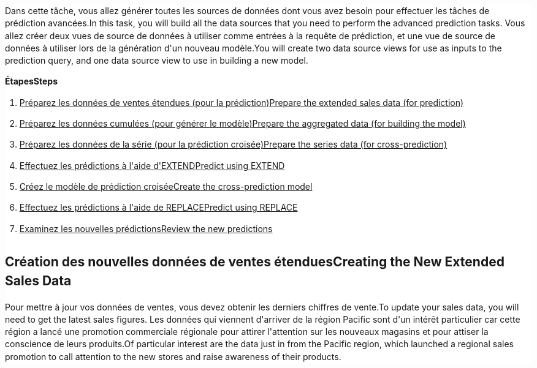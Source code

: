  <span data-ttu-id="01430-108">Dans cette tâche, vous allez générer toutes les sources de données dont vous avez besoin pour effectuer les tâches de prédiction avancées.</span><span class="sxs-lookup"><span data-stu-id="01430-108">In this task, you will build all the data sources that you need to perform the advanced prediction tasks.</span></span> <span data-ttu-id="01430-109">Vous allez créer deux vues de source de données à utiliser comme entrées à la requête de prédiction, et une vue de source de données à utiliser lors de la génération d'un nouveau modèle.</span><span class="sxs-lookup"><span data-stu-id="01430-109">You will create two data source views for use as inputs to the prediction query, and one data source view to use in building a new model.</span></span>  
  
 <span data-ttu-id="01430-110">**Étapes**</span><span class="sxs-lookup"><span data-stu-id="01430-110">**Steps**</span></span>  
  
1.  [<span data-ttu-id="01430-111">Préparez les données de ventes étendues (pour la prédiction)</span><span class="sxs-lookup"><span data-stu-id="01430-111">Prepare the extended sales data (for prediction)</span></span>](#bkmk_newExtendData)  
  
2.  [<span data-ttu-id="01430-112">Préparez les données cumulées (pour générer le modèle)</span><span class="sxs-lookup"><span data-stu-id="01430-112">Prepare the aggregated data (for building the model)</span></span>](#bkmk_newReplaceData)  
  
3.  [<span data-ttu-id="01430-113">Préparez les données de la série (pour la prédiction croisée)</span><span class="sxs-lookup"><span data-stu-id="01430-113">Prepare the series data (for cross-prediction)</span></span>](#bkmk_CrossData2)  
  
4.  [<span data-ttu-id="01430-114">Effectuez les prédictions à l'aide d'EXTEND</span><span class="sxs-lookup"><span data-stu-id="01430-114">Predict using EXTEND</span></span>](../../2014/tutorials/time-series-predictions-using-updated-data-intermediate-data-mining-tutorial.md)  
  
5.  [<span data-ttu-id="01430-115">Créez le modèle de prédiction croisée</span><span class="sxs-lookup"><span data-stu-id="01430-115">Create the cross-prediction model</span></span>](../../2014/tutorials/time-series-predictions-replacement-data-intermediate-data-mining.md)  
  
6.  [<span data-ttu-id="01430-116">Effectuez les prédictions à l'aide de REPLACE</span><span class="sxs-lookup"><span data-stu-id="01430-116">Predict using REPLACE</span></span>](../../2014/tutorials/time-series-predictions-replacement-data-intermediate-data-mining.md)  
  
7.  [<span data-ttu-id="01430-117">Examinez les nouvelles prédictions</span><span class="sxs-lookup"><span data-stu-id="01430-117">Review the new predictions</span></span>](../../2014/tutorials/comparing-predictions-for-forecasting-models-intermediate-data-mining-tutorial.md)  
  
##  <a name="creating-the-new-extended-sales-data"></a><a name="bkmk_newExtendData"></a><span data-ttu-id="01430-118">Création des nouvelles données de ventes étendues</span><span class="sxs-lookup"><span data-stu-id="01430-118">Creating the New Extended Sales Data</span></span>  
 <span data-ttu-id="01430-119">Pour mettre à jour vos données de ventes, vous devez obtenir les derniers chiffres de vente.</span><span class="sxs-lookup"><span data-stu-id="01430-119">To update your sales data, you will need to get the latest sales figures.</span></span> <span data-ttu-id="01430-120">Les données qui viennent d'arriver de la région Pacific sont d'un intérêt particulier car cette région a lancé une promotion commerciale régionale pour attirer l'attention sur les nouveaux magasins et pour attiser la conscience de leurs produits.</span><span class="sxs-lookup"><span data-stu-id="01430-120">Of particular interest are the data just in from the Pacific region, which launched a regional sales promotion to call attention to the new stores and raise awareness of their products.</span></span>  
  